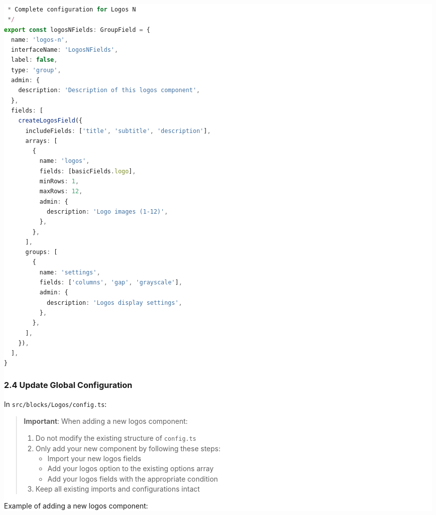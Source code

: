 ```typescript
 * Complete configuration for Logos N
 */
export const logosNFields: GroupField = {
  name: 'logos-n',
  interfaceName: 'LogosNFields',
  label: false,
  type: 'group',
  admin: {
    description: 'Description of this logos component',
  },
  fields: [
    createLogosField({
      includeFields: ['title', 'subtitle', 'description'],
      arrays: [
        {
          name: 'logos',
          fields: [basicFields.logo],
          minRows: 1,
          maxRows: 12,
          admin: {
            description: 'Logo images (1-12)',
          },
        },
      ],
      groups: [
        {
          name: 'settings',
          fields: ['columns', 'gap', 'grayscale'],
          admin: {
            description: 'Logos display settings',
          },
        },
      ],
    }),
  ],
}
```

### 2.4 Update Global Configuration

In `src/blocks/Logos/config.ts`:

> **Important**: When adding a new logos component:
>
> 1. Do not modify the existing structure of `config.ts`
> 2. Only add your new component by following these steps:
>    - Import your new logos fields
>    - Add your logos option to the existing options array
>    - Add your logos fields with the appropriate condition
> 3. Keep all existing imports and configurations intact

Example of adding a new logos component:
